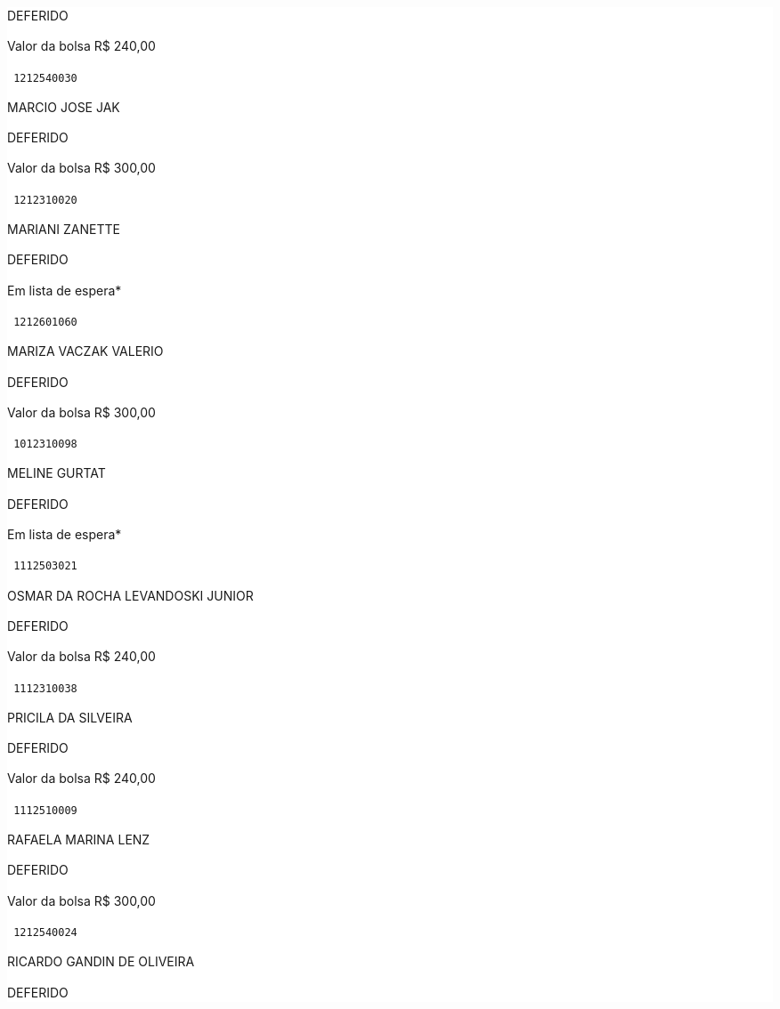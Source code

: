    DEFERIDO

   Valor da bolsa R$ 240,00

     1212540030

   MARCIO JOSE JAK

   DEFERIDO

   Valor da bolsa R$ 300,00

     1212310020

   MARIANI ZANETTE

   DEFERIDO

   Em lista de espera*

     1212601060

   MARIZA VACZAK VALERIO

   DEFERIDO

   Valor da bolsa R$ 300,00

     1012310098

   MELINE GURTAT

   DEFERIDO

   Em lista de espera*

     1112503021

   OSMAR DA ROCHA LEVANDOSKI JUNIOR

   DEFERIDO

   Valor da bolsa R$ 240,00

     1112310038

   PRICILA DA SILVEIRA

   DEFERIDO

   Valor da bolsa R$ 240,00

     1112510009

   RAFAELA MARINA LENZ

   DEFERIDO

   Valor da bolsa R$ 300,00

     1212540024

   RICARDO GANDIN DE OLIVEIRA

   DEFERIDO
